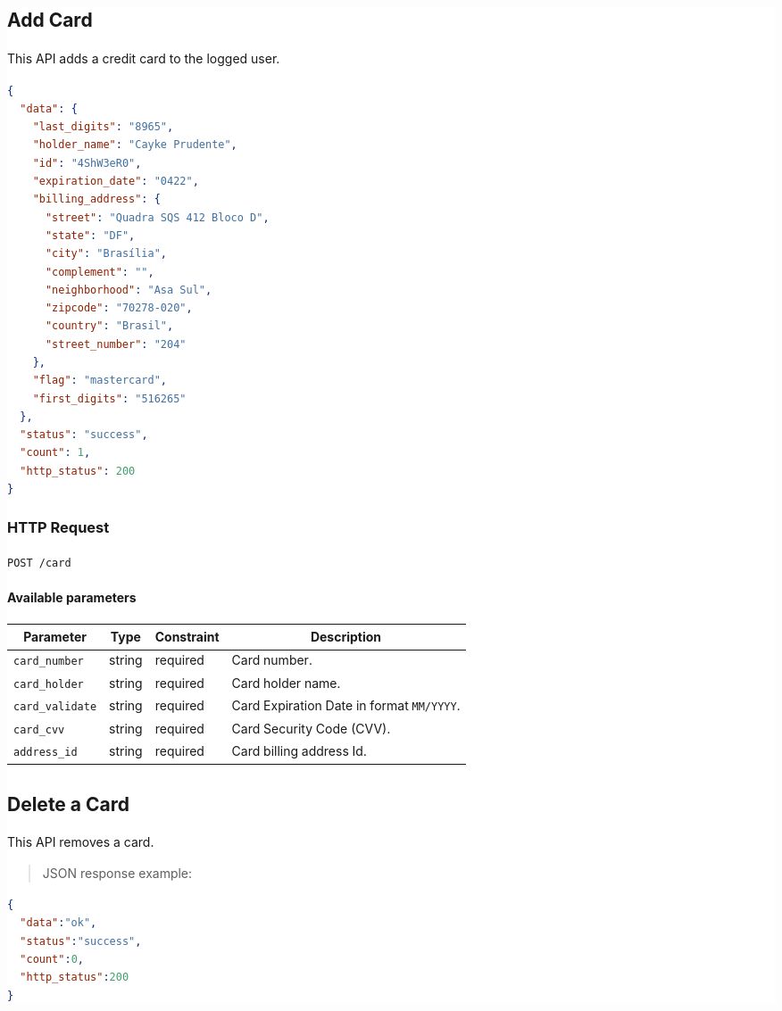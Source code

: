 ## Add Card
This API adds a credit card to the logged user.

```json
{
  "data": {
    "last_digits": "8965",
    "holder_name": "Cayke Prudente",
    "id": "4ShW3eR0",
    "expiration_date": "0422",
    "billing_address": {
      "street": "Quadra SQS 412 Bloco D",
      "state": "DF",
      "city": "Brasília",
      "complement": "",
      "neighborhood": "Asa Sul",
      "zipcode": "70278-020",
      "country": "Brasil",
      "street_number": "204"
    },
    "flag": "mastercard",
    "first_digits": "516265"
  },
  "status": "success",
  "count": 1,
  "http_status": 200
}
``` 

### HTTP Request
`POST /card`

#### Available parameters
Parameter | Type | Constraint | Description
-------------- | --------------  | -------------- | -------------- 
`card_number` | string | required | Card number.
`card_holder`| string | required | Card holder name.
`card_validate`| string | required | Card Expiration Date in format `MM/YYYY`.
`card_cvv`| string | required | Card Security Code (CVV).
`address_id`| string | required | Card billing address Id.

## Delete a Card
This API removes a card.

> JSON response example:

```json
{
  "data":"ok",
  "status":"success",
  "count":0,
  "http_status":200
}
``` 
